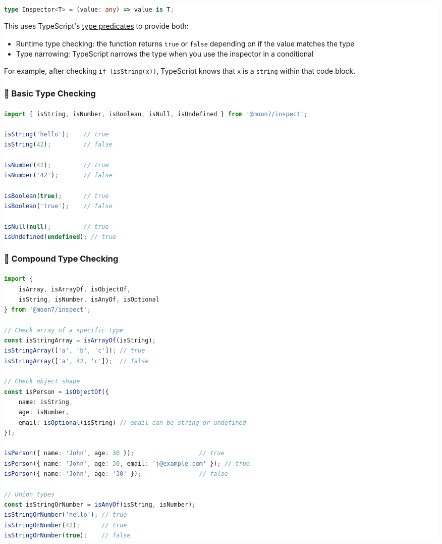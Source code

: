 ```typescript
type Inspector<T> = (value: any) => value is T;
```

This uses TypeScript's [type predicates](https://www.typescriptlang.org/docs/handbook/2/narrowing.html#using-type-predicates) to provide both:
- Runtime type checking: the function returns `true` or `false` depending on if the value matches the type
- Type narrowing: TypeScript narrows the type when you use the inspector in a conditional

For example, after checking `if (isString(x))`, TypeScript knows that `x` is a `string` within that code block.

### 🧪 Basic Type Checking

```typescript
import { isString, isNumber, isBoolean, isNull, isUndefined } from '@moon7/inspect';

isString('hello');    // true
isString(42);         // false

isNumber(42);         // true
isNumber('42');       // false

isBoolean(true);      // true
isBoolean('true');    // false

isNull(null);         // true
isUndefined(undefined); // true
```

### 🔌 Compound Type Checking

```typescript
import { 
    isArray, isArrayOf, isObjectOf, 
    isString, isNumber, isAnyOf, isOptional 
} from '@moon7/inspect';

// Check array of a specific type
const isStringArray = isArrayOf(isString);
isStringArray(['a', 'b', 'c']); // true
isStringArray(['a', 42, 'c']);  // false

// Check object shape
const isPerson = isObjectOf({
    name: isString,
    age: isNumber,
    email: isOptional(isString) // email can be string or undefined
});

isPerson({ name: 'John', age: 30 });                  // true
isPerson({ name: 'John', age: 30, email: 'j@example.com' }); // true
isPerson({ name: 'John', age: '30' });                // false

// Union types
const isStringOrNumber = isAnyOf(isString, isNumber);
isStringOrNumber('hello'); // true
isStringOrNumber(42);      // true
isStringOrNumber(true);    // false
```
